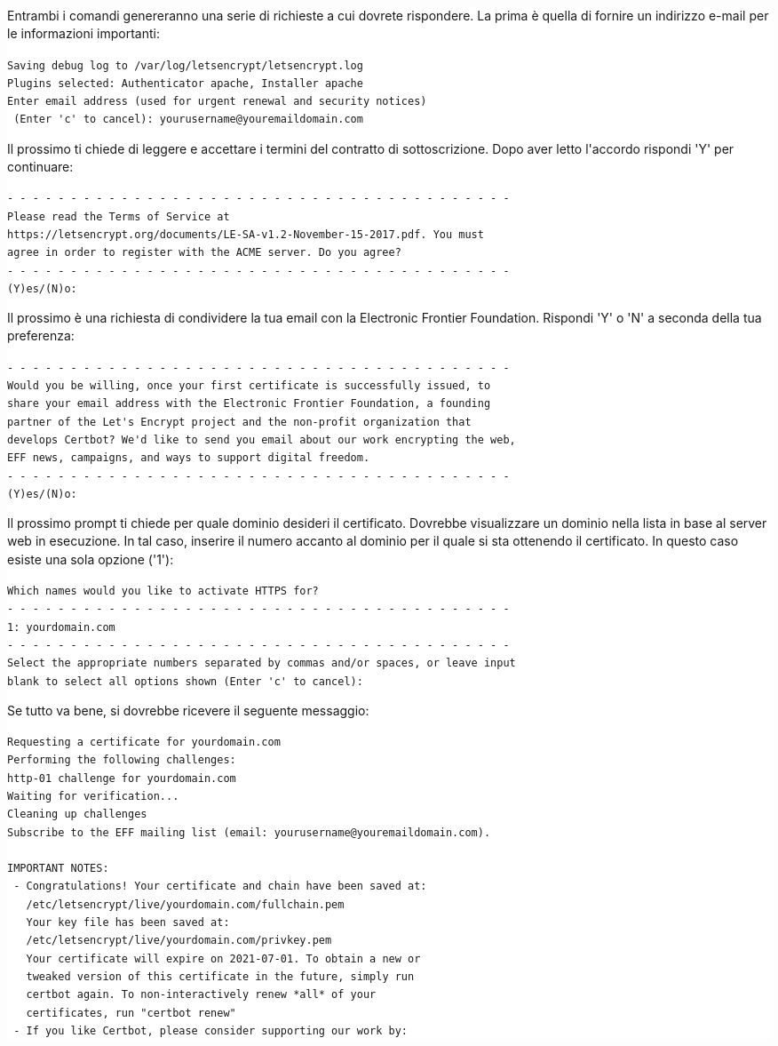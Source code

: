 Entrambi i comandi genereranno una serie di richieste a cui dovrete rispondere. La prima è quella di fornire un indirizzo e-mail per le informazioni importanti:

```
Saving debug log to /var/log/letsencrypt/letsencrypt.log
Plugins selected: Authenticator apache, Installer apache
Enter email address (used for urgent renewal and security notices)
 (Enter 'c' to cancel): yourusername@youremaildomain.com
```

Il prossimo ti chiede di leggere e accettare i termini del contratto di sottoscrizione. Dopo aver letto l'accordo rispondi 'Y' per continuare:

```
- - - - - - - - - - - - - - - - - - - - - - - - - - - - - - - - - - - - - - - -
Please read the Terms of Service at
https://letsencrypt.org/documents/LE-SA-v1.2-November-15-2017.pdf. You must
agree in order to register with the ACME server. Do you agree?
- - - - - - - - - - - - - - - - - - - - - - - - - - - - - - - - - - - - - - - -
(Y)es/(N)o:
```

Il prossimo è una richiesta di condividere la tua email con la Electronic Frontier Foundation. Rispondi 'Y' o 'N' a seconda della tua preferenza:

```
- - - - - - - - - - - - - - - - - - - - - - - - - - - - - - - - - - - - - - - -
Would you be willing, once your first certificate is successfully issued, to
share your email address with the Electronic Frontier Foundation, a founding
partner of the Let's Encrypt project and the non-profit organization that
develops Certbot? We'd like to send you email about our work encrypting the web,
EFF news, campaigns, and ways to support digital freedom.
- - - - - - - - - - - - - - - - - - - - - - - - - - - - - - - - - - - - - - - -
(Y)es/(N)o:
```

Il prossimo prompt ti chiede per quale dominio desideri il certificato. Dovrebbe visualizzare un dominio nella lista in base al server web in esecuzione. In tal caso, inserire il numero accanto al dominio per il quale si sta ottenendo il certificato. In questo caso esiste una sola opzione ('1'):

```
Which names would you like to activate HTTPS for?
- - - - - - - - - - - - - - - - - - - - - - - - - - - - - - - - - - - - - - - -
1: yourdomain.com
- - - - - - - - - - - - - - - - - - - - - - - - - - - - - - - - - - - - - - - -
Select the appropriate numbers separated by commas and/or spaces, or leave input
blank to select all options shown (Enter 'c' to cancel):
```

Se tutto va bene, si dovrebbe ricevere il seguente messaggio:

```
Requesting a certificate for yourdomain.com
Performing the following challenges:
http-01 challenge for yourdomain.com
Waiting for verification...
Cleaning up challenges
Subscribe to the EFF mailing list (email: yourusername@youremaildomain.com).

IMPORTANT NOTES:
 - Congratulations! Your certificate and chain have been saved at:
   /etc/letsencrypt/live/yourdomain.com/fullchain.pem
   Your key file has been saved at:
   /etc/letsencrypt/live/yourdomain.com/privkey.pem
   Your certificate will expire on 2021-07-01. To obtain a new or
   tweaked version of this certificate in the future, simply run
   certbot again. To non-interactively renew *all* of your
   certificates, run "certbot renew"
 - If you like Certbot, please consider supporting our work by:
```